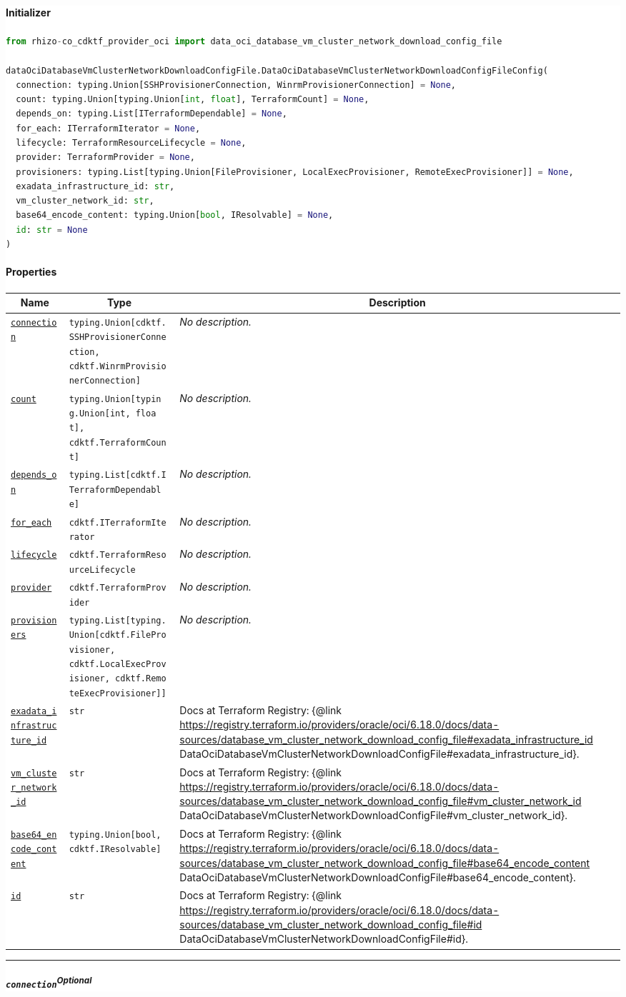 #### Initializer <a name="Initializer" id="rhizo-co-terraform-provider-oci.dataOciDatabaseVmClusterNetworkDownloadConfigFile.DataOciDatabaseVmClusterNetworkDownloadConfigFileConfig.Initializer"></a>

```python
from rhizo-co_cdktf_provider_oci import data_oci_database_vm_cluster_network_download_config_file

dataOciDatabaseVmClusterNetworkDownloadConfigFile.DataOciDatabaseVmClusterNetworkDownloadConfigFileConfig(
  connection: typing.Union[SSHProvisionerConnection, WinrmProvisionerConnection] = None,
  count: typing.Union[typing.Union[int, float], TerraformCount] = None,
  depends_on: typing.List[ITerraformDependable] = None,
  for_each: ITerraformIterator = None,
  lifecycle: TerraformResourceLifecycle = None,
  provider: TerraformProvider = None,
  provisioners: typing.List[typing.Union[FileProvisioner, LocalExecProvisioner, RemoteExecProvisioner]] = None,
  exadata_infrastructure_id: str,
  vm_cluster_network_id: str,
  base64_encode_content: typing.Union[bool, IResolvable] = None,
  id: str = None
)
```

#### Properties <a name="Properties" id="Properties"></a>

| **Name** | **Type** | **Description** |
| --- | --- | --- |
| <code><a href="#rhizo-co-terraform-provider-oci.dataOciDatabaseVmClusterNetworkDownloadConfigFile.DataOciDatabaseVmClusterNetworkDownloadConfigFileConfig.property.connection">connection</a></code> | <code>typing.Union[cdktf.SSHProvisionerConnection, cdktf.WinrmProvisionerConnection]</code> | *No description.* |
| <code><a href="#rhizo-co-terraform-provider-oci.dataOciDatabaseVmClusterNetworkDownloadConfigFile.DataOciDatabaseVmClusterNetworkDownloadConfigFileConfig.property.count">count</a></code> | <code>typing.Union[typing.Union[int, float], cdktf.TerraformCount]</code> | *No description.* |
| <code><a href="#rhizo-co-terraform-provider-oci.dataOciDatabaseVmClusterNetworkDownloadConfigFile.DataOciDatabaseVmClusterNetworkDownloadConfigFileConfig.property.dependsOn">depends_on</a></code> | <code>typing.List[cdktf.ITerraformDependable]</code> | *No description.* |
| <code><a href="#rhizo-co-terraform-provider-oci.dataOciDatabaseVmClusterNetworkDownloadConfigFile.DataOciDatabaseVmClusterNetworkDownloadConfigFileConfig.property.forEach">for_each</a></code> | <code>cdktf.ITerraformIterator</code> | *No description.* |
| <code><a href="#rhizo-co-terraform-provider-oci.dataOciDatabaseVmClusterNetworkDownloadConfigFile.DataOciDatabaseVmClusterNetworkDownloadConfigFileConfig.property.lifecycle">lifecycle</a></code> | <code>cdktf.TerraformResourceLifecycle</code> | *No description.* |
| <code><a href="#rhizo-co-terraform-provider-oci.dataOciDatabaseVmClusterNetworkDownloadConfigFile.DataOciDatabaseVmClusterNetworkDownloadConfigFileConfig.property.provider">provider</a></code> | <code>cdktf.TerraformProvider</code> | *No description.* |
| <code><a href="#rhizo-co-terraform-provider-oci.dataOciDatabaseVmClusterNetworkDownloadConfigFile.DataOciDatabaseVmClusterNetworkDownloadConfigFileConfig.property.provisioners">provisioners</a></code> | <code>typing.List[typing.Union[cdktf.FileProvisioner, cdktf.LocalExecProvisioner, cdktf.RemoteExecProvisioner]]</code> | *No description.* |
| <code><a href="#rhizo-co-terraform-provider-oci.dataOciDatabaseVmClusterNetworkDownloadConfigFile.DataOciDatabaseVmClusterNetworkDownloadConfigFileConfig.property.exadataInfrastructureId">exadata_infrastructure_id</a></code> | <code>str</code> | Docs at Terraform Registry: {@link https://registry.terraform.io/providers/oracle/oci/6.18.0/docs/data-sources/database_vm_cluster_network_download_config_file#exadata_infrastructure_id DataOciDatabaseVmClusterNetworkDownloadConfigFile#exadata_infrastructure_id}. |
| <code><a href="#rhizo-co-terraform-provider-oci.dataOciDatabaseVmClusterNetworkDownloadConfigFile.DataOciDatabaseVmClusterNetworkDownloadConfigFileConfig.property.vmClusterNetworkId">vm_cluster_network_id</a></code> | <code>str</code> | Docs at Terraform Registry: {@link https://registry.terraform.io/providers/oracle/oci/6.18.0/docs/data-sources/database_vm_cluster_network_download_config_file#vm_cluster_network_id DataOciDatabaseVmClusterNetworkDownloadConfigFile#vm_cluster_network_id}. |
| <code><a href="#rhizo-co-terraform-provider-oci.dataOciDatabaseVmClusterNetworkDownloadConfigFile.DataOciDatabaseVmClusterNetworkDownloadConfigFileConfig.property.base64EncodeContent">base64_encode_content</a></code> | <code>typing.Union[bool, cdktf.IResolvable]</code> | Docs at Terraform Registry: {@link https://registry.terraform.io/providers/oracle/oci/6.18.0/docs/data-sources/database_vm_cluster_network_download_config_file#base64_encode_content DataOciDatabaseVmClusterNetworkDownloadConfigFile#base64_encode_content}. |
| <code><a href="#rhizo-co-terraform-provider-oci.dataOciDatabaseVmClusterNetworkDownloadConfigFile.DataOciDatabaseVmClusterNetworkDownloadConfigFileConfig.property.id">id</a></code> | <code>str</code> | Docs at Terraform Registry: {@link https://registry.terraform.io/providers/oracle/oci/6.18.0/docs/data-sources/database_vm_cluster_network_download_config_file#id DataOciDatabaseVmClusterNetworkDownloadConfigFile#id}. |

---

##### `connection`<sup>Optional</sup> <a name="connection" id="rhizo-co-terraform-provider-oci.dataOciDatabaseVmClusterNetworkDownloadConfigFile.DataOciDatabaseVmClusterNetworkDownloadConfigFileConfig.property.connection"></a>
